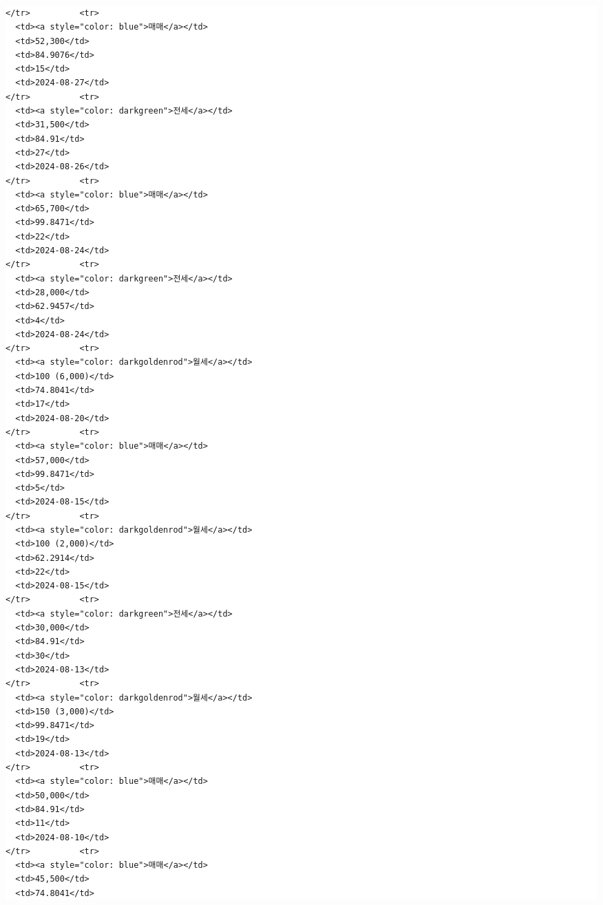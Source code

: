    </tr>          <tr>
      <td><a style="color: blue">매매</a></td>
      <td>52,300</td>
      <td>84.9076</td>
      <td>15</td>
      <td>2024-08-27</td>
    </tr>          <tr>
      <td><a style="color: darkgreen">전세</a></td>
      <td>31,500</td>
      <td>84.91</td>
      <td>27</td>
      <td>2024-08-26</td>
    </tr>          <tr>
      <td><a style="color: blue">매매</a></td>
      <td>65,700</td>
      <td>99.8471</td>
      <td>22</td>
      <td>2024-08-24</td>
    </tr>          <tr>
      <td><a style="color: darkgreen">전세</a></td>
      <td>28,000</td>
      <td>62.9457</td>
      <td>4</td>
      <td>2024-08-24</td>
    </tr>          <tr>
      <td><a style="color: darkgoldenrod">월세</a></td>
      <td>100 (6,000)</td>
      <td>74.8041</td>
      <td>17</td>
      <td>2024-08-20</td>
    </tr>          <tr>
      <td><a style="color: blue">매매</a></td>
      <td>57,000</td>
      <td>99.8471</td>
      <td>5</td>
      <td>2024-08-15</td>
    </tr>          <tr>
      <td><a style="color: darkgoldenrod">월세</a></td>
      <td>100 (2,000)</td>
      <td>62.2914</td>
      <td>22</td>
      <td>2024-08-15</td>
    </tr>          <tr>
      <td><a style="color: darkgreen">전세</a></td>
      <td>30,000</td>
      <td>84.91</td>
      <td>30</td>
      <td>2024-08-13</td>
    </tr>          <tr>
      <td><a style="color: darkgoldenrod">월세</a></td>
      <td>150 (3,000)</td>
      <td>99.8471</td>
      <td>19</td>
      <td>2024-08-13</td>
    </tr>          <tr>
      <td><a style="color: blue">매매</a></td>
      <td>50,000</td>
      <td>84.91</td>
      <td>11</td>
      <td>2024-08-10</td>
    </tr>          <tr>
      <td><a style="color: blue">매매</a></td>
      <td>45,500</td>
      <td>74.8041</td>